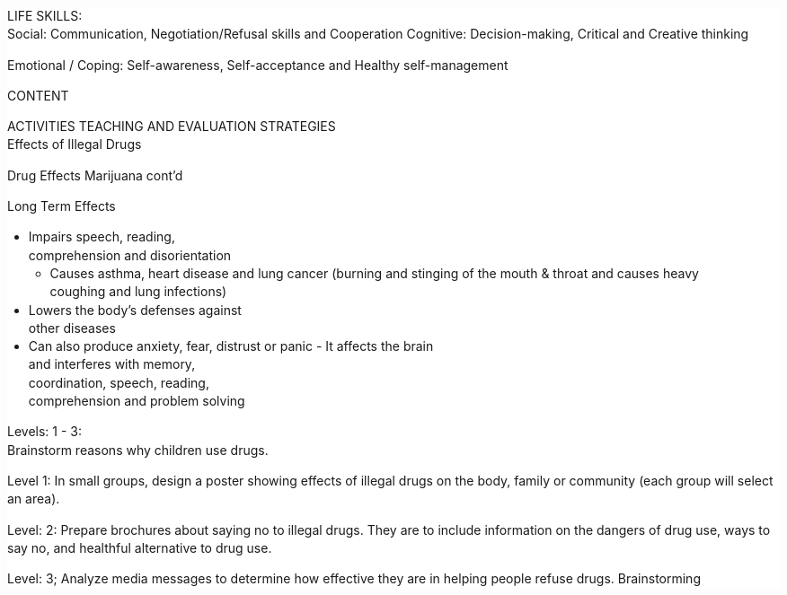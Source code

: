 LIFE SKILLS:  
Social: Communication, Negotiation/Refusal skills and Cooperation 
Cognitive: Decision-making, Critical and Creative thinking  
  
 
 
Emotional / Coping: Self-awareness, Self-acceptance and Healthy self-management 
 
 
CONTENT 
 
ACTIVITIES 
TEACHING AND 
EVALUATION STRATEGIES  
Effects of Illegal Drugs  
 
Drug 
Effects 
 Marijuana cont’d 
 
Long Term Effects  
- Impairs  speech, reading,  
   comprehension and disorientation 
   - Causes asthma, heart disease and 
   lung cancer (burning and stinging of 
   the   mouth & throat and causes heavy    
  coughing and    lung infections) 
- Lowers the body’s defenses against   
  other diseases  
- Can also produce anxiety, fear, 
   distrust or panic - It affects the brain  
   and interferes with memory,  
   coordination, speech, reading,  
   comprehension and problem solving  
 
 
Levels: 1 - 3:  
Brainstorm reasons why children 
use drugs.  
 
Level 1: In small groups, design a 
poster showing effects of illegal 
drugs on the body, family or 
community (each group will select 
an area). 
 
Level: 2: Prepare brochures about 
saying no to illegal drugs.  They 
are to include information on the 
dangers of drug use, ways to say 
no, and healthful alternative to 
drug use. 
 
Level: 3; Analyze media messages 
to determine how effective they are 
in helping people refuse drugs. 
Brainstorming  
   